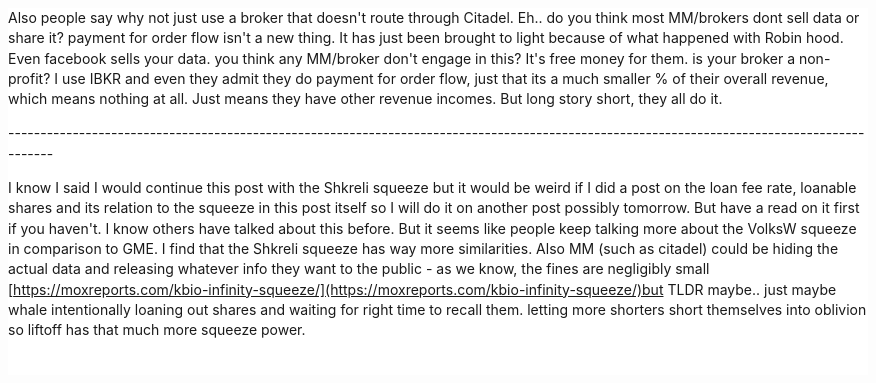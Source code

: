 Also people say why not just use a broker that doesn't route through Citadel. Eh.. do you think most MM/brokers dont sell data or share it? payment for order flow isn't a new thing. It has just been brought to light because of what happened with Robin hood. Even facebook sells your data. you think any MM/broker don't engage in this? It's free money for them. is your broker a non-profit? I use IBKR and even they admit they do payment for order flow, just that its a much smaller % of their overall revenue, which means nothing at all. Just means they have other revenue incomes. But long story short, they all do it.

\--------------------------------------------------------------------------------------------------------------------------------------------

I know I said I would continue this post with the Shkreli squeeze but it would be weird if I did a post on the loan fee rate, loanable shares and its relation to the squeeze in this post itself so I will do it on another post possibly tomorrow. But have a read on it first if you haven't. I know others have talked about this before. But it seems like people keep talking more about the VolksW squeeze in comparison to GME. I find that the Shkreli squeeze has way more similarities. Also MM (such as citadel) could be hiding the actual data and releasing whatever info they want to the public - as we know, the fines are negligibly small [https://moxreports.com/kbio-infinity-squeeze/](https://moxreports.com/kbio-infinity-squeeze/)but TLDR maybe.. just maybe whale intentionally loaning out shares and waiting for right time to recall them. letting more shorters short themselves into oblivion so liftoff has that much more squeeze power.

&#x200B;